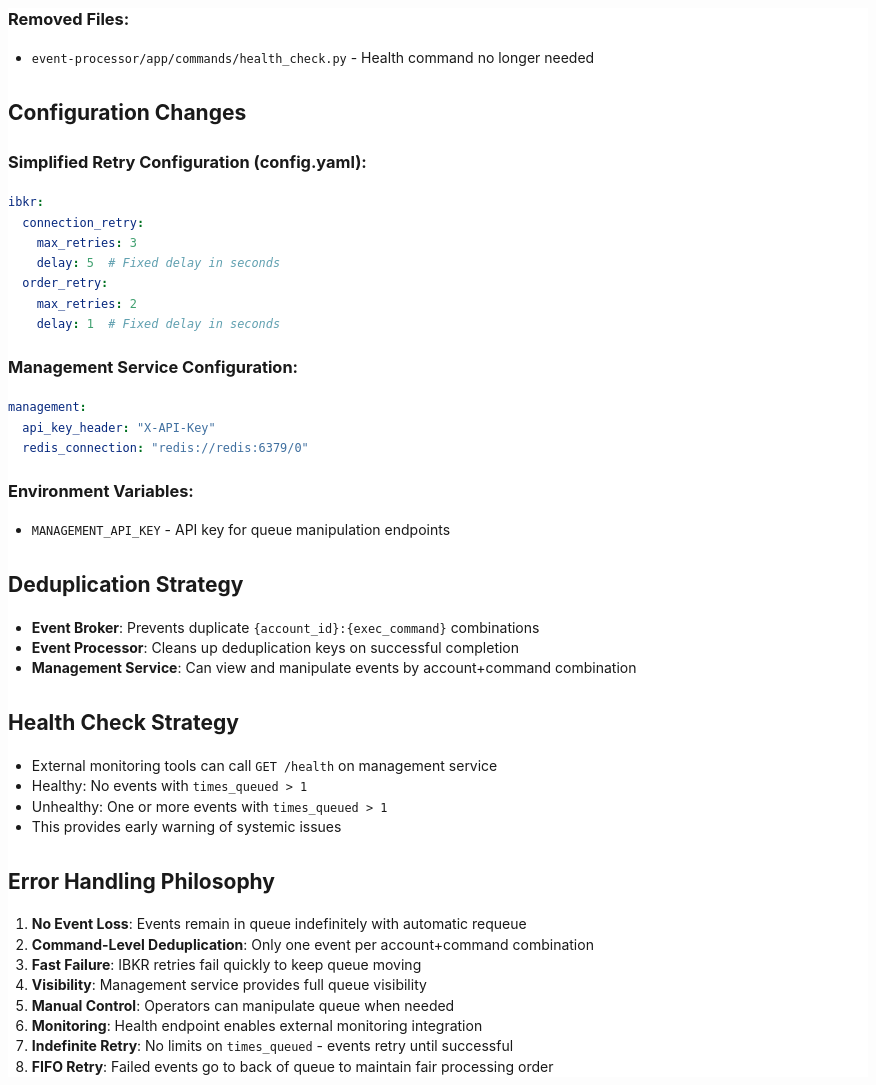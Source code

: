 ### Removed Files:
- `event-processor/app/commands/health_check.py` - Health command no longer needed

## Configuration Changes

### Simplified Retry Configuration (config.yaml):
```yaml
ibkr:
  connection_retry:
    max_retries: 3
    delay: 5  # Fixed delay in seconds
  order_retry:
    max_retries: 2
    delay: 1  # Fixed delay in seconds
```

### Management Service Configuration:
```yaml
management:
  api_key_header: "X-API-Key"
  redis_connection: "redis://redis:6379/0"
```

### Environment Variables:
- `MANAGEMENT_API_KEY` - API key for queue manipulation endpoints

## Deduplication Strategy
- **Event Broker**: Prevents duplicate `{account_id}:{exec_command}` combinations
- **Event Processor**: Cleans up deduplication keys on successful completion
- **Management Service**: Can view and manipulate events by account+command combination

## Health Check Strategy
- External monitoring tools can call `GET /health` on management service
- Healthy: No events with `times_queued > 1`
- Unhealthy: One or more events with `times_queued > 1`
- This provides early warning of systemic issues

## Error Handling Philosophy
1. **No Event Loss**: Events remain in queue indefinitely with automatic requeue
2. **Command-Level Deduplication**: Only one event per account+command combination
3. **Fast Failure**: IBKR retries fail quickly to keep queue moving
4. **Visibility**: Management service provides full queue visibility
5. **Manual Control**: Operators can manipulate queue when needed
6. **Monitoring**: Health endpoint enables external monitoring integration
7. **Indefinite Retry**: No limits on `times_queued` - events retry until successful
8. **FIFO Retry**: Failed events go to back of queue to maintain fair processing order